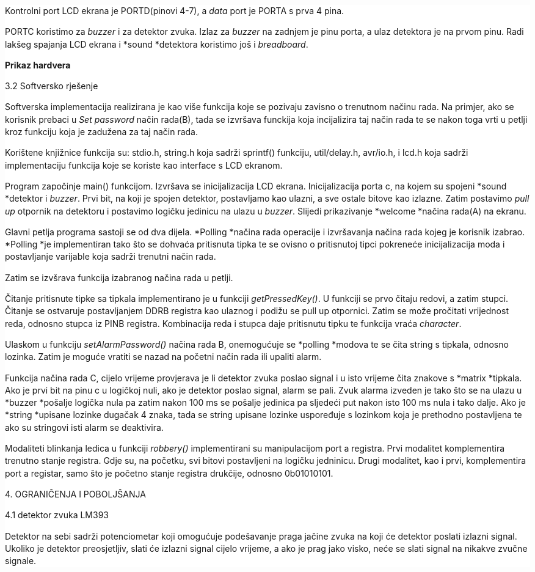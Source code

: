 Kontrolni port LCD ekrana je PORTD(pinovi 4-7), a *data* port je PORTA s prva 4 pina.

PORTC koristimo za *buzzer* i za detektor zvuka. Izlaz za *buzzer* na zadnjem je pinu porta, a ulaz detektora je na prvom pinu. Radi lakšeg spajanja LCD ekrana i *sound *detektora koristimo još i *breadboard*.

**Prikaz hardvera**

<span id="anchor-15"></span>3.2 Softversko rješenje

Softverska implementacija realizirana je kao više funkcija koje se pozivaju zavisno o trenutnom načinu rada. Na primjer, ako se korisnik prebaci u *Set password* način rada(B), tada se izvršava funckija koja incijalizira taj način rada te se nakon toga vrti u petlji kroz funkciju koja je zadužena za taj način rada.

Korištene knjižnice funkcija su: stdio.h, string.h koja sadrži sprintf() funkciju, util/delay.h, avr/io.h, i lcd.h koja sadrži implementaciju funkcija koje se koriste kao interface s LCD ekranom.

Program započinje main() funkcijom. Izvršava se inicijalizacija LCD ekrana. Inicijalizacija porta c, na kojem su spojeni *sound *detektor i *buzzer*. Prvi bit, na koji je spojen detektor, postavljamo kao ulazni, a sve ostale bitove kao izlazne. Zatim postavimo *pull up* otpornik na detektoru i postavimo logičku jedinicu na ulazu u *buzzer*. Slijedi prikazivanje *welcome *načina rada(A) na ekranu.

Glavni petlja programa sastoji se od dva dijela. *Polling *načina rada operacije i izvršavanja načina rada kojeg je korisnik izabrao. *Polling *je implementiran tako što se dohvaća pritisnuta tipka te se ovisno o pritisnutoj tipci pokreneće inicijalizacija moda i postavljanje varijable koja sadrži trenutni način rada.

Zatim se izvšrava funkcija izabranog načina rada u petlji.

Čitanje pritisnute tipke sa tipkala implementirano je u funkciji *getPressedKey()*. U funkciji se prvo čitaju redovi, a zatim stupci. Čitanje se ostvaruje postavljanjem DDRB registra kao ulaznog i podižu se pull up otpornici. Zatim se može pročitati vrijednost reda, odnosno stupca iz PINB registra. Kombinacija reda i stupca daje pritisnutu tipku te funkcija vraća *character*.

Ulaskom u funkciju *setAlarmPassword()* načina rada B, onemogućuje se *polling *modova te se čita string s tipkala, odnosno lozinka. Zatim je moguće vratiti se nazad na početni način rada ili upaliti alarm.

Funkcija načina rada C, cijelo vrijeme provjerava je li detektor zvuka poslao signal i u isto vrijeme čita znakove s *matrix *tipkala. Ako je prvi bit na pinu c u logičkoj nuli, ako je detektor poslao signal, alarm se pali. Zvuk alarma izveden je tako što se na ulazu u *buzzer *pošalje logička nula pa zatim nakon 100 ms se pošalje jedinica pa sljedeći put nakon isto 100 ms nula i tako dalje. Ako je *string *upisane lozinke dugačak 4 znaka, tada se string upisane lozinke uspoređuje s lozinkom koja je prethodno postavljena te ako su stringovi isti alarm se deaktivira.

Modaliteti blinkanja ledica u funkciji *robbery()* implementirani su manipulacijom port a registra. Prvi modalitet komplementira trenutno stanje registra. Gdje su, na početku, svi bitovi postavljeni na logičku jedninicu. Drugi modalitet, kao i prvi, komplementira port a registar, samo što je početno stanje registra drukčije, odnosno 0b01010101.

<span id="anchor-16"></span>4. OGRANIČENJA I POBOLJŠANJA

<span id="anchor-17"></span>4.1 detektor zvuka LM393

Detektor na sebi sadrži potenciometar koji omogućuje podešavanje praga jačine zvuka na koji će detektor poslati izlazni signal. Ukoliko je detektor preosjetljiv, slati će izlazni signal cijelo vrijeme, a ako je prag jako visko, neće se slati signal na nikakve zvučne signale.

